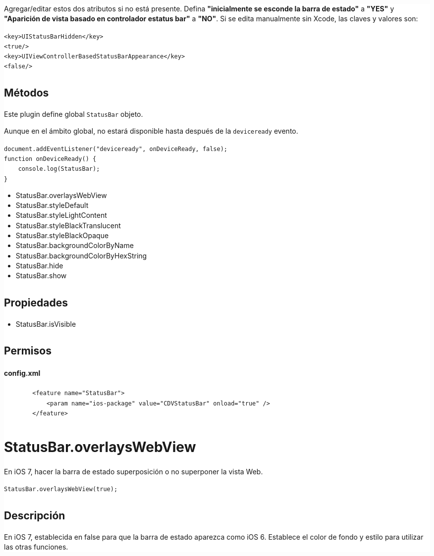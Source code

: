 Agregar/editar estos dos atributos si no está presente. Defina **"inicialmente se esconde la barra de estado"** a **"YES"** y **"Aparición de vista basado en controlador estatus bar"** a **"NO"**. Si se edita manualmente sin Xcode, las claves y valores son:

    <key>UIStatusBarHidden</key>
    <true/>
    <key>UIViewControllerBasedStatusBarAppearance</key>
    <false/>

## Métodos

Este plugin define global `StatusBar` objeto.

Aunque en el ámbito global, no estará disponible hasta después de la `deviceready` evento.

    document.addEventListener("deviceready", onDeviceReady, false);
    function onDeviceReady() {
        console.log(StatusBar);
    }

- StatusBar.overlaysWebView
- StatusBar.styleDefault
- StatusBar.styleLightContent
- StatusBar.styleBlackTranslucent
- StatusBar.styleBlackOpaque
- StatusBar.backgroundColorByName
- StatusBar.backgroundColorByHexString
- StatusBar.hide
- StatusBar.show

## Propiedades

- StatusBar.isVisible

## Permisos

#### config.xml

            <feature name="StatusBar">
                <param name="ios-package" value="CDVStatusBar" onload="true" />
            </feature>

# StatusBar.overlaysWebView

En iOS 7, hacer la barra de estado superposición o no superponer la vista Web.

    StatusBar.overlaysWebView(true);

## Descripción

En iOS 7, establecida en false para que la barra de estado aparezca como iOS 6. Establece el color de fondo y estilo para utilizar las otras funciones.
